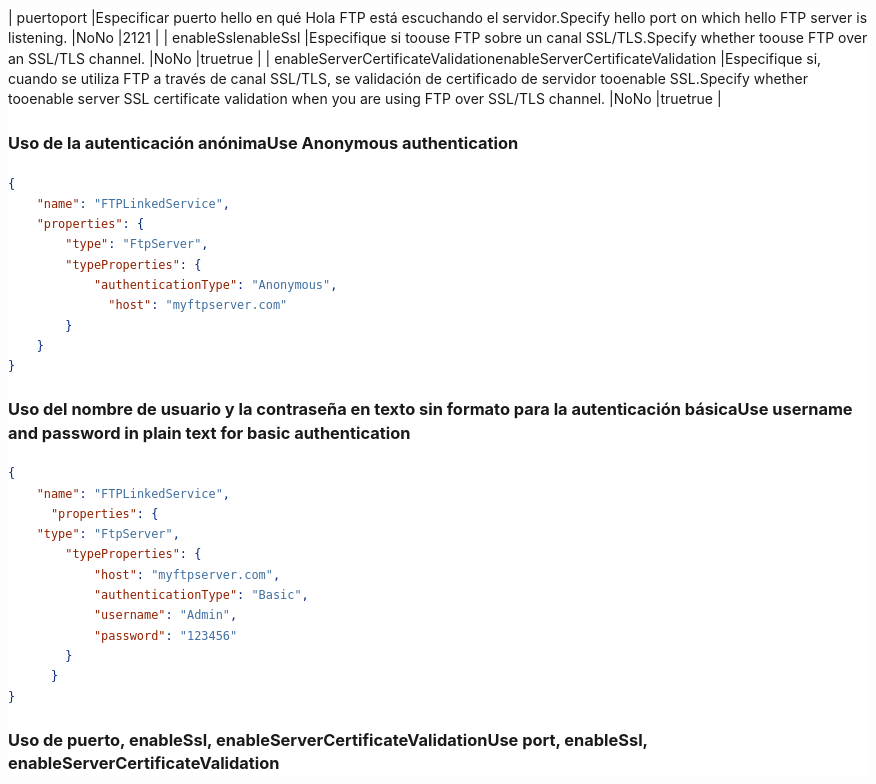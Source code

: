 | <span data-ttu-id="84653-164">puerto</span><span class="sxs-lookup"><span data-stu-id="84653-164">port</span></span> |<span data-ttu-id="84653-165">Especificar puerto hello en qué Hola FTP está escuchando el servidor.</span><span class="sxs-lookup"><span data-stu-id="84653-165">Specify hello port on which hello FTP server is listening.</span></span> |<span data-ttu-id="84653-166">No</span><span class="sxs-lookup"><span data-stu-id="84653-166">No</span></span> |<span data-ttu-id="84653-167">21</span><span class="sxs-lookup"><span data-stu-id="84653-167">21</span></span> |
| <span data-ttu-id="84653-168">enableSsl</span><span class="sxs-lookup"><span data-stu-id="84653-168">enableSsl</span></span> |<span data-ttu-id="84653-169">Especifique si toouse FTP sobre un canal SSL/TLS.</span><span class="sxs-lookup"><span data-stu-id="84653-169">Specify whether toouse FTP over an SSL/TLS channel.</span></span> |<span data-ttu-id="84653-170">No</span><span class="sxs-lookup"><span data-stu-id="84653-170">No</span></span> |<span data-ttu-id="84653-171">true</span><span class="sxs-lookup"><span data-stu-id="84653-171">true</span></span> |
| <span data-ttu-id="84653-172">enableServerCertificateValidation</span><span class="sxs-lookup"><span data-stu-id="84653-172">enableServerCertificateValidation</span></span> |<span data-ttu-id="84653-173">Especifique si, cuando se utiliza FTP a través de canal SSL/TLS, se validación de certificado de servidor tooenable SSL.</span><span class="sxs-lookup"><span data-stu-id="84653-173">Specify whether tooenable server SSL certificate validation when you are using FTP over SSL/TLS channel.</span></span> |<span data-ttu-id="84653-174">No</span><span class="sxs-lookup"><span data-stu-id="84653-174">No</span></span> |<span data-ttu-id="84653-175">true</span><span class="sxs-lookup"><span data-stu-id="84653-175">true</span></span> |

### <a name="use-anonymous-authentication"></a><span data-ttu-id="84653-176">Uso de la autenticación anónima</span><span class="sxs-lookup"><span data-stu-id="84653-176">Use Anonymous authentication</span></span>

```JSON
{
    "name": "FTPLinkedService",
    "properties": {
        "type": "FtpServer",
        "typeProperties": {        
            "authenticationType": "Anonymous",
              "host": "myftpserver.com"
        }
    }
}
```

### <a name="use-username-and-password-in-plain-text-for-basic-authentication"></a><span data-ttu-id="84653-177">Uso del nombre de usuario y la contraseña en texto sin formato para la autenticación básica</span><span class="sxs-lookup"><span data-stu-id="84653-177">Use username and password in plain text for basic authentication</span></span>

```JSON
{
    "name": "FTPLinkedService",
      "properties": {
    "type": "FtpServer",
        "typeProperties": {
            "host": "myftpserver.com",
            "authenticationType": "Basic",
            "username": "Admin",
            "password": "123456"
        }
      }
}
```

### <a name="use-port-enablessl-enableservercertificatevalidation"></a><span data-ttu-id="84653-178">Uso de puerto, enableSsl, enableServerCertificateValidation</span><span class="sxs-lookup"><span data-stu-id="84653-178">Use port, enableSsl, enableServerCertificateValidation</span></span>
